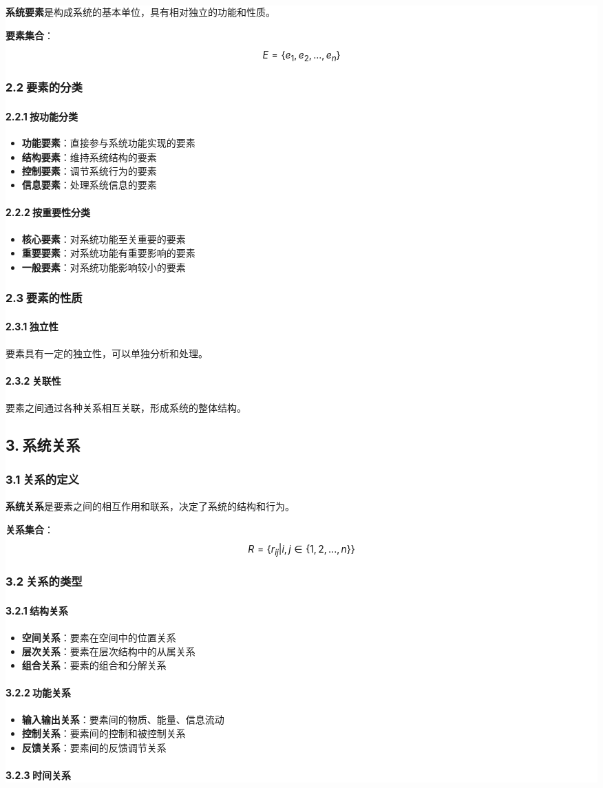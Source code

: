 **系统要素**是构成系统的基本单位，具有相对独立的功能和性质。

**要素集合**：
$$E = \{e_1, e_2, ..., e_n\}$$

### 2.2 要素的分类

#### 2.2.1 按功能分类

- **功能要素**：直接参与系统功能实现的要素
- **结构要素**：维持系统结构的要素
- **控制要素**：调节系统行为的要素
- **信息要素**：处理系统信息的要素

#### 2.2.2 按重要性分类

- **核心要素**：对系统功能至关重要的要素
- **重要要素**：对系统功能有重要影响的要素
- **一般要素**：对系统功能影响较小的要素

### 2.3 要素的性质

#### 2.3.1 独立性

要素具有一定的独立性，可以单独分析和处理。

#### 2.3.2 关联性

要素之间通过各种关系相互关联，形成系统的整体结构。

## 3. 系统关系

### 3.1 关系的定义

**系统关系**是要素之间的相互作用和联系，决定了系统的结构和行为。

**关系集合**：
$$R = \{r_{ij} | i,j \in \{1,2,...,n\}\}$$

### 3.2 关系的类型

#### 3.2.1 结构关系

- **空间关系**：要素在空间中的位置关系
- **层次关系**：要素在层次结构中的从属关系
- **组合关系**：要素的组合和分解关系

#### 3.2.2 功能关系

- **输入输出关系**：要素间的物质、能量、信息流动
- **控制关系**：要素间的控制和被控制关系
- **反馈关系**：要素间的反馈调节关系

#### 3.2.3 时间关系
